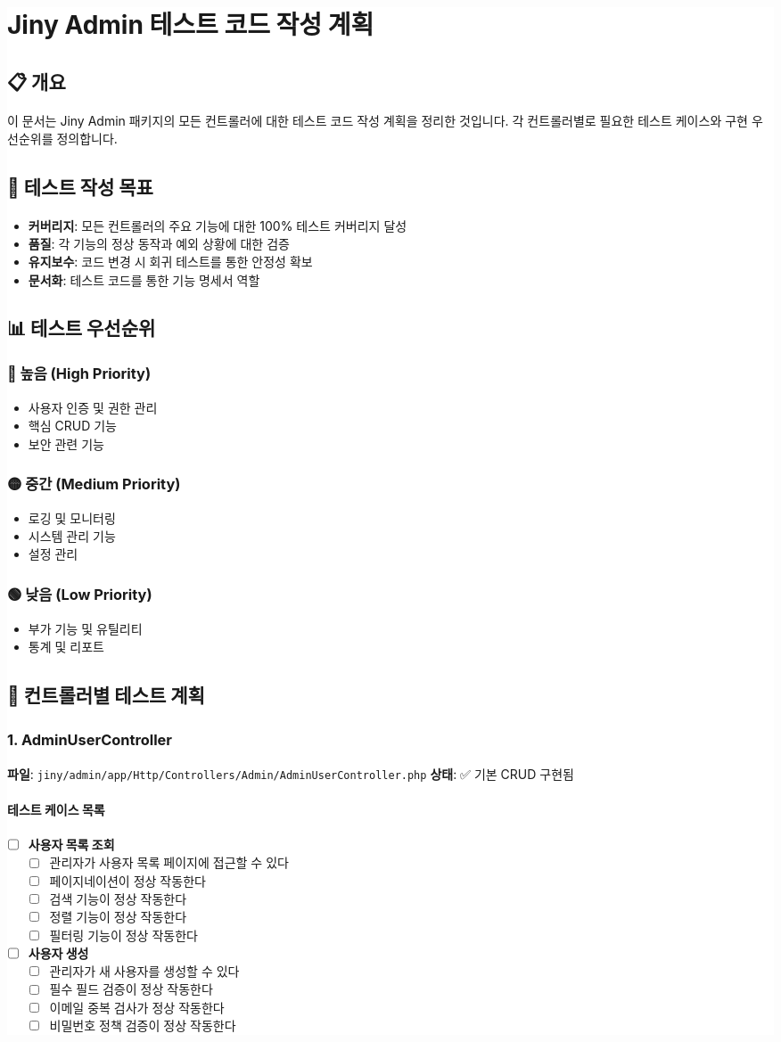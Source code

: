 # Jiny Admin 테스트 코드 작성 계획

## 📋 개요

이 문서는 Jiny Admin 패키지의 모든 컨트롤러에 대한 테스트 코드 작성 계획을 정리한 것입니다. 각 컨트롤러별로 필요한 테스트 케이스와 구현 우선순위를 정의합니다.

## 🎯 테스트 작성 목표

- **커버리지**: 모든 컨트롤러의 주요 기능에 대한 100% 테스트 커버리지 달성
- **품질**: 각 기능의 정상 동작과 예외 상황에 대한 검증
- **유지보수**: 코드 변경 시 회귀 테스트를 통한 안정성 확보
- **문서화**: 테스트 코드를 통한 기능 명세서 역할

## 📊 테스트 우선순위

### 🔴 높음 (High Priority)
- 사용자 인증 및 권한 관리
- 핵심 CRUD 기능
- 보안 관련 기능

### 🟡 중간 (Medium Priority)
- 로깅 및 모니터링
- 시스템 관리 기능
- 설정 관리

### 🟢 낮음 (Low Priority)
- 부가 기능 및 유틸리티
- 통계 및 리포트

## 🧪 컨트롤러별 테스트 계획

### 1. AdminUserController
**파일**: `jiny/admin/app/Http/Controllers/Admin/AdminUserController.php`
**상태**: ✅ 기본 CRUD 구현됨

#### 테스트 케이스 목록
- [ ] **사용자 목록 조회**
  - [ ] 관리자가 사용자 목록 페이지에 접근할 수 있다
  - [ ] 페이지네이션이 정상 작동한다
  - [ ] 검색 기능이 정상 작동한다
  - [ ] 정렬 기능이 정상 작동한다
  - [ ] 필터링 기능이 정상 작동한다

- [ ] **사용자 생성**
  - [ ] 관리자가 새 사용자를 생성할 수 있다
  - [ ] 필수 필드 검증이 정상 작동한다
  - [ ] 이메일 중복 검사가 정상 작동한다
  - [ ] 비밀번호 정책 검증이 정상 작동한다
